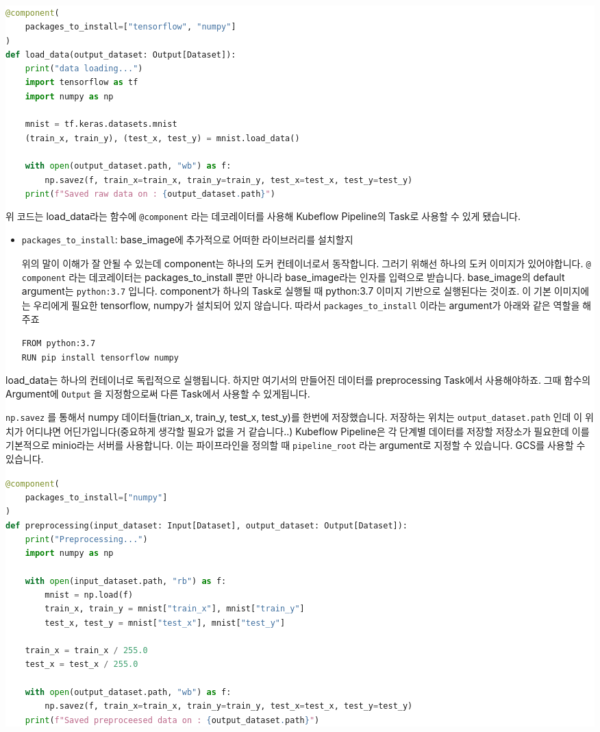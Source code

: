 ```python
@component(
    packages_to_install=["tensorflow", "numpy"]
)
def load_data(output_dataset: Output[Dataset]):
    print("data loading...")
    import tensorflow as tf
    import numpy as np

    mnist = tf.keras.datasets.mnist
    (train_x, train_y), (test_x, test_y) = mnist.load_data()

    with open(output_dataset.path, "wb") as f:
        np.savez(f, train_x=train_x, train_y=train_y, test_x=test_x, test_y=test_y)
    print(f"Saved raw data on : {output_dataset.path}")
```

위 코드는 load_data라는 함수에 `@component` 라는 데코레이터를 사용해 Kubeflow Pipeline의 Task로 사용할 수 있게 됐습니다. 

- `packages_to_install`: base_image에 추가적으로 어떠한 라이브러리를 설치할지
  
    위의 말이 이해가 잘 안될 수 있는데 component는 하나의 도커 컨테이너로서 동작합니다. 그러기 위해선 하나의 도커 이미지가 있어야합니다. `@component` 라는 데코레이터는 packages_to_install 뿐만 아니라 base_image라는 인자를 입력으로 받습니다. base_image의 default argument는 `python:3.7` 입니다. component가 하나의 Task로 실행될 때 python:3.7 이미지 기반으로 실행된다는 것이죠. 이 기본 이미지에는 우리에게 필요한 tensorflow, numpy가 설치되어 있지 않습니다. 따라서 `packages_to_install` 이라는 argument가 아래와 같은 역할을 해주죠
    
    ```docker
    FROM python:3.7
    RUN pip install tensorflow numpy
    ```
    

load_data는 하나의 컨테이너로  독립적으로 실행됩니다. 하지만 여기서의 만들어진 데이터를 preprocessing Task에서 사용해야하죠. 그때 함수의 Argument에 `Output` 을 지정함으로써 다른 Task에서 사용할 수 있게됩니다. 

`np.savez` 를 통해서 numpy 데이터들(trian_x, train_y, test_x, test_y)를 한번에 저장했습니다. 저장하는 위치는 `output_dataset.path` 인데 이 위치가 어디냐면 어딘가입니다(중요하게 생각할 필요가 없을 거 같습니다..) Kubeflow Pipeline은 각 단계별 데이터를 저장할 저장소가 필요한데 이를 기본적으로 minio라는 서버를 사용합니다. 이는 파이프라인을 정의할 때 `pipeline_root` 라는 argument로 지정할 수 있습니다. GCS를 사용할 수 있습니다. 

```python
@component(
    packages_to_install=["numpy"]
)
def preprocessing(input_dataset: Input[Dataset], output_dataset: Output[Dataset]):
    print("Preprocessing...")
    import numpy as np

    with open(input_dataset.path, "rb") as f:
        mnist = np.load(f)
        train_x, train_y = mnist["train_x"], mnist["train_y"]
        test_x, test_y = mnist["test_x"], mnist["test_y"]

    train_x = train_x / 255.0
    test_x = test_x / 255.0

    with open(output_dataset.path, "wb") as f:
        np.savez(f, train_x=train_x, train_y=train_y, test_x=test_x, test_y=test_y)
    print(f"Saved preproceesed data on : {output_dataset.path}")
```
